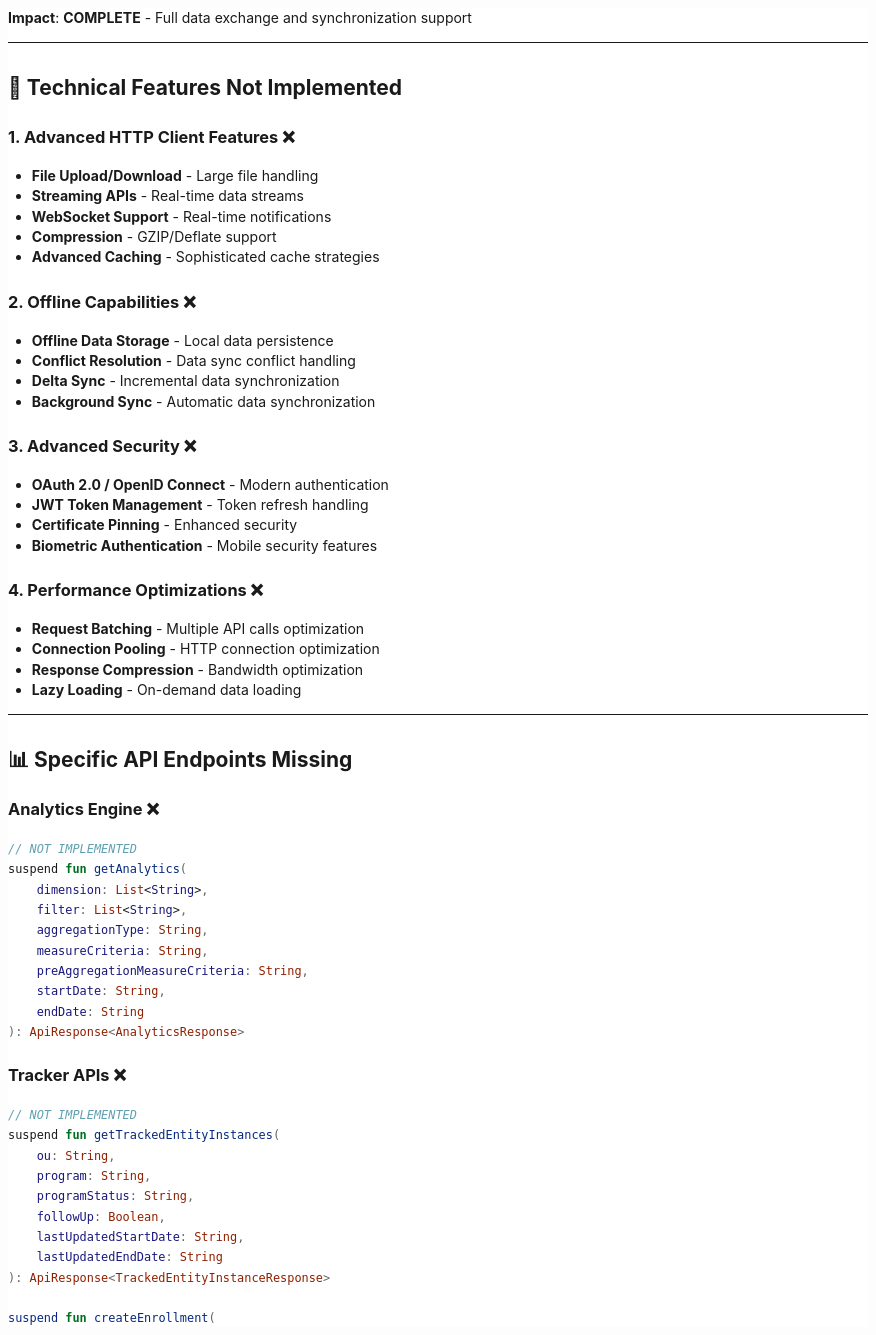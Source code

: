 **Impact**: **COMPLETE** - Full data exchange and synchronization support

---

## 🔧 **Technical Features Not Implemented**

### **1. Advanced HTTP Client Features** ❌
- **File Upload/Download** - Large file handling
- **Streaming APIs** - Real-time data streams
- **WebSocket Support** - Real-time notifications
- **Compression** - GZIP/Deflate support
- **Advanced Caching** - Sophisticated cache strategies

### **2. Offline Capabilities** ❌
- **Offline Data Storage** - Local data persistence
- **Conflict Resolution** - Data sync conflict handling
- **Delta Sync** - Incremental data synchronization
- **Background Sync** - Automatic data synchronization

### **3. Advanced Security** ❌
- **OAuth 2.0 / OpenID Connect** - Modern authentication
- **JWT Token Management** - Token refresh handling
- **Certificate Pinning** - Enhanced security
- **Biometric Authentication** - Mobile security features

### **4. Performance Optimizations** ❌
- **Request Batching** - Multiple API calls optimization
- **Connection Pooling** - HTTP connection optimization
- **Response Compression** - Bandwidth optimization
- **Lazy Loading** - On-demand data loading

---

## 📊 **Specific API Endpoints Missing**

### **Analytics Engine** ❌
```kotlin
// NOT IMPLEMENTED
suspend fun getAnalytics(
    dimension: List<String>,
    filter: List<String>,
    aggregationType: String,
    measureCriteria: String,
    preAggregationMeasureCriteria: String,
    startDate: String,
    endDate: String
): ApiResponse<AnalyticsResponse>
```

### **Tracker APIs** ❌
```kotlin
// NOT IMPLEMENTED
suspend fun getTrackedEntityInstances(
    ou: String,
    program: String,
    programStatus: String,
    followUp: Boolean,
    lastUpdatedStartDate: String,
    lastUpdatedEndDate: String
): ApiResponse<TrackedEntityInstanceResponse>

suspend fun createEnrollment(
```